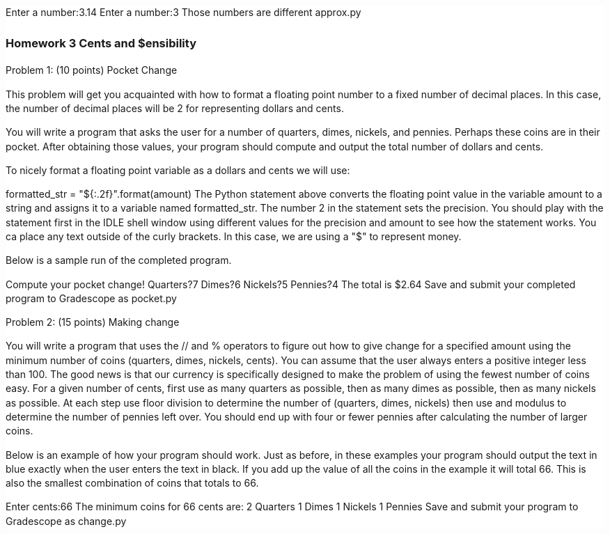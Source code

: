 Enter a number:3.14 
Enter a number:3
Those numbers are different 
approx.py

### Homework 3 Cents and $ensibility
Problem 1: (10 points) Pocket Change

This problem will get you acquainted with how to format a floating point number to a fixed number of decimal places.  In this case, the number of decimal places will be 2 for representing dollars and cents.

You will write a program that asks the user for a number of quarters, dimes, nickels, and pennies. Perhaps these coins are in their pocket. After obtaining those values, your program should compute and output the total number of dollars and cents.

To nicely format a floating point variable as a dollars and cents we will use:

formatted_str = "${:.2f}".format(amount)
The Python statement above converts the floating point value in the variable amount to a string and assigns it to a variable named formatted_str. The number 2 in the statement sets the precision. You should play with the statement first in the IDLE shell window using different values for the precision and  amount to see how the statement works. You ca place any text outside of the curly brackets. In this case, we are using a "$" to represent money.

Below is a sample run of the completed program.

Compute your pocket change!
Quarters?7
Dimes?6
Nickels?5
Pennies?4
The total is $2.64
Save and submit your completed program to Gradescope as pocket.py

Problem 2: (15 points) Making change

You will write a program that uses the // and % operators to figure out how to give change for a specified amount using the minimum number of coins (quarters, dimes, nickels, cents). You can assume that the user always enters a positive integer less than 100. The good news is that our currency is specifically designed to make the problem of using the fewest number of coins easy. For a given number of cents, first use as many quarters as possible, then as many dimes as possible, then as many nickels as possible. At each step use floor division to determine the number of (quarters, dimes, nickels) then use and modulus to determine the number of pennies left over. You should end up with four or fewer pennies after calculating the number of larger coins.

Below is an example of how your program should work. Just as before, in these examples your program should output the text in blue exactly when the user enters the text in black. If you add up the value of all the coins in the example it will total 66. This is also the smallest combination of coins that totals to 66.  

Enter cents:66
The minimum coins for 66 cents are:
2 Quarters
1 Dimes
1 Nickels
1 Pennies
Save and submit your program to Gradescope as change.py
